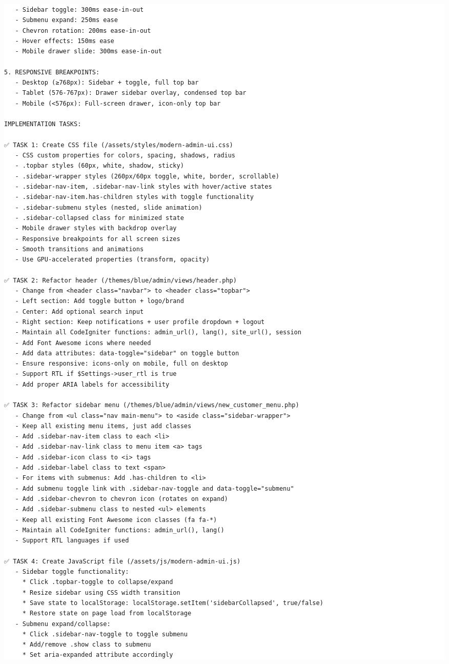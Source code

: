 ```
   - Sidebar toggle: 300ms ease-in-out
   - Submenu expand: 250ms ease
   - Chevron rotation: 200ms ease-in-out
   - Hover effects: 150ms ease
   - Mobile drawer slide: 300ms ease-in-out

5. RESPONSIVE BREAKPOINTS:
   - Desktop (≥768px): Sidebar + toggle, full top bar
   - Tablet (576-767px): Drawer sidebar overlay, condensed top bar
   - Mobile (<576px): Full-screen drawer, icon-only top bar

IMPLEMENTATION TASKS:

✅ TASK 1: Create CSS file (/assets/styles/modern-admin-ui.css)
   - CSS custom properties for colors, spacing, shadows, radius
   - .topbar styles (60px, white, shadow, sticky)
   - .sidebar-wrapper styles (260px/60px toggle, white, border, scrollable)
   - .sidebar-nav-item, .sidebar-nav-link styles with hover/active states
   - .sidebar-nav-item.has-children styles with toggle functionality
   - .sidebar-submenu styles (nested, slide animation)
   - .sidebar-collapsed class for minimized state
   - Mobile drawer styles with backdrop overlay
   - Responsive breakpoints for all screen sizes
   - Smooth transitions and animations
   - Use GPU-accelerated properties (transform, opacity)

✅ TASK 2: Refactor header (/themes/blue/admin/views/header.php)
   - Change from <header class="navbar"> to <header class="topbar">
   - Left section: Add toggle button + logo/brand
   - Center: Add optional search input
   - Right section: Keep notifications + user profile dropdown + logout
   - Maintain all CodeIgniter functions: admin_url(), lang(), site_url(), session
   - Add Font Awesome icons where needed
   - Add data attributes: data-toggle="sidebar" on toggle button
   - Ensure responsive: icons-only on mobile, full on desktop
   - Support RTL if $Settings->user_rtl is true
   - Add proper ARIA labels for accessibility

✅ TASK 3: Refactor sidebar menu (/themes/blue/admin/views/new_customer_menu.php)
   - Change from <ul class="nav main-menu"> to <aside class="sidebar-wrapper">
   - Keep all existing menu items, just add classes
   - Add .sidebar-nav-item class to each <li>
   - Add .sidebar-nav-link class to menu item <a> tags
   - Add .sidebar-icon class to <i> tags
   - Add .sidebar-label class to text <span>
   - For items with submenus: Add .has-children to <li>
   - Add submenu toggle link with .sidebar-nav-toggle and data-toggle="submenu"
   - Add .sidebar-chevron to chevron icon (rotates on expand)
   - Add .sidebar-submenu class to nested <ul> elements
   - Keep all existing Font Awesome icon classes (fa fa-*)
   - Maintain all CodeIgniter functions: admin_url(), lang()
   - Support RTL languages if used

✅ TASK 4: Create JavaScript file (/assets/js/modern-admin-ui.js)
   - Sidebar toggle functionality:
     * Click .topbar-toggle to collapse/expand
     * Resize sidebar using CSS width transition
     * Save state to localStorage: localStorage.setItem('sidebarCollapsed', true/false)
     * Restore state on page load from localStorage
   - Submenu expand/collapse:
     * Click .sidebar-nav-toggle to toggle submenu
     * Add/remove .show class to submenu
     * Set aria-expanded attribute accordingly
```